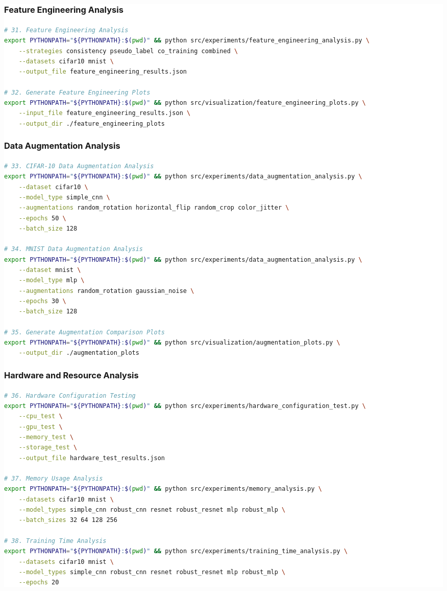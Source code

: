 ```bash
```

### **Feature Engineering Analysis**

```bash
# 31. Feature Engineering Analysis
export PYTHONPATH="${PYTHONPATH}:$(pwd)" && python src/experiments/feature_engineering_analysis.py \
    --strategies consistency pseudo_label co_training combined \
    --datasets cifar10 mnist \
    --output_file feature_engineering_results.json

# 32. Generate Feature Engineering Plots
export PYTHONPATH="${PYTHONPATH}:$(pwd)" && python src/visualization/feature_engineering_plots.py \
    --input_file feature_engineering_results.json \
    --output_dir ./feature_engineering_plots
```

### **Data Augmentation Analysis**

```bash
# 33. CIFAR-10 Data Augmentation Analysis
export PYTHONPATH="${PYTHONPATH}:$(pwd)" && python src/experiments/data_augmentation_analysis.py \
    --dataset cifar10 \
    --model_type simple_cnn \
    --augmentations random_rotation horizontal_flip random_crop color_jitter \
    --epochs 50 \
    --batch_size 128

# 34. MNIST Data Augmentation Analysis
export PYTHONPATH="${PYTHONPATH}:$(pwd)" && python src/experiments/data_augmentation_analysis.py \
    --dataset mnist \
    --model_type mlp \
    --augmentations random_rotation gaussian_noise \
    --epochs 30 \
    --batch_size 128

# 35. Generate Augmentation Comparison Plots
export PYTHONPATH="${PYTHONPATH}:$(pwd)" && python src/visualization/augmentation_plots.py \
    --output_dir ./augmentation_plots
```

### **Hardware and Resource Analysis**

```bash
# 36. Hardware Configuration Testing
export PYTHONPATH="${PYTHONPATH}:$(pwd)" && python src/experiments/hardware_configuration_test.py \
    --cpu_test \
    --gpu_test \
    --memory_test \
    --storage_test \
    --output_file hardware_test_results.json

# 37. Memory Usage Analysis
export PYTHONPATH="${PYTHONPATH}:$(pwd)" && python src/experiments/memory_analysis.py \
    --datasets cifar10 mnist \
    --model_types simple_cnn robust_cnn resnet robust_resnet mlp robust_mlp \
    --batch_sizes 32 64 128 256

# 38. Training Time Analysis
export PYTHONPATH="${PYTHONPATH}:$(pwd)" && python src/experiments/training_time_analysis.py \
    --datasets cifar10 mnist \
    --model_types simple_cnn robust_cnn resnet robust_resnet mlp robust_mlp \
    --epochs 20
```